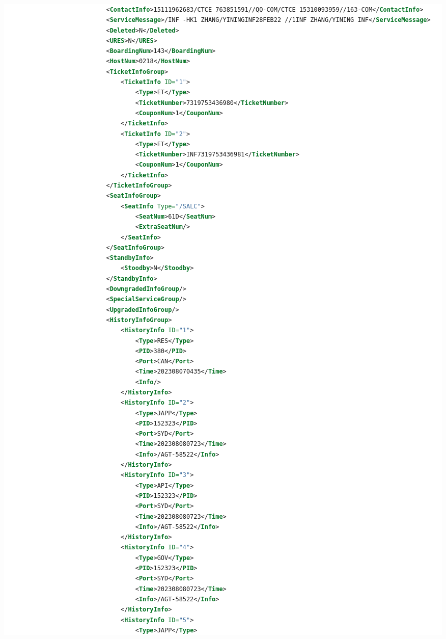 ```xml
							<ContactInfo>15111962683/CTCE 763851591//QQ-COM/CTCE 15310093959//163-COM</ContactInfo>
							<ServiceMessage>/INF -HK1 ZHANG/YININGINF28FEB22 //1INF ZHANG/YINING INF</ServiceMessage>
							<Deleted>N</Deleted>
							<URES>N</URES>
							<BoardingNum>143</BoardingNum>
							<HostNum>0218</HostNum>
							<TicketInfoGroup>
								<TicketInfo ID="1">
									<Type>ET</Type>
									<TicketNumber>7319753436980</TicketNumber>
									<CouponNum>1</CouponNum>
								</TicketInfo>
								<TicketInfo ID="2">
									<Type>ET</Type>
									<TicketNumber>INF7319753436981</TicketNumber>
									<CouponNum>1</CouponNum>
								</TicketInfo>
							</TicketInfoGroup>
							<SeatInfoGroup>
								<SeatInfo Type="/SALC">
									<SeatNum>61D</SeatNum>
									<ExtraSeatNum/>
								</SeatInfo>
							</SeatInfoGroup>
							<StandbyInfo>
								<Stoodby>N</Stoodby>
							</StandbyInfo>
							<DowngradedInfoGroup/>
							<SpecialServiceGroup/>
							<UpgradedInfoGroup/>
							<HistoryInfoGroup>
								<HistoryInfo ID="1">
									<Type>RES</Type>
									<PID>380</PID>
									<Port>CAN</Port>
									<Time>202308070435</Time>
									<Info/>
								</HistoryInfo>
								<HistoryInfo ID="2">
									<Type>JAPP</Type>
									<PID>152323</PID>
									<Port>SYD</Port>
									<Time>202308080723</Time>
									<Info>/AGT-58522</Info>
								</HistoryInfo>
								<HistoryInfo ID="3">
									<Type>API</Type>
									<PID>152323</PID>
									<Port>SYD</Port>
									<Time>202308080723</Time>
									<Info>/AGT-58522</Info>
								</HistoryInfo>
								<HistoryInfo ID="4">
									<Type>GOV</Type>
									<PID>152323</PID>
									<Port>SYD</Port>
									<Time>202308080723</Time>
									<Info>/AGT-58522</Info>
								</HistoryInfo>
								<HistoryInfo ID="5">
									<Type>JAPP</Type>
```